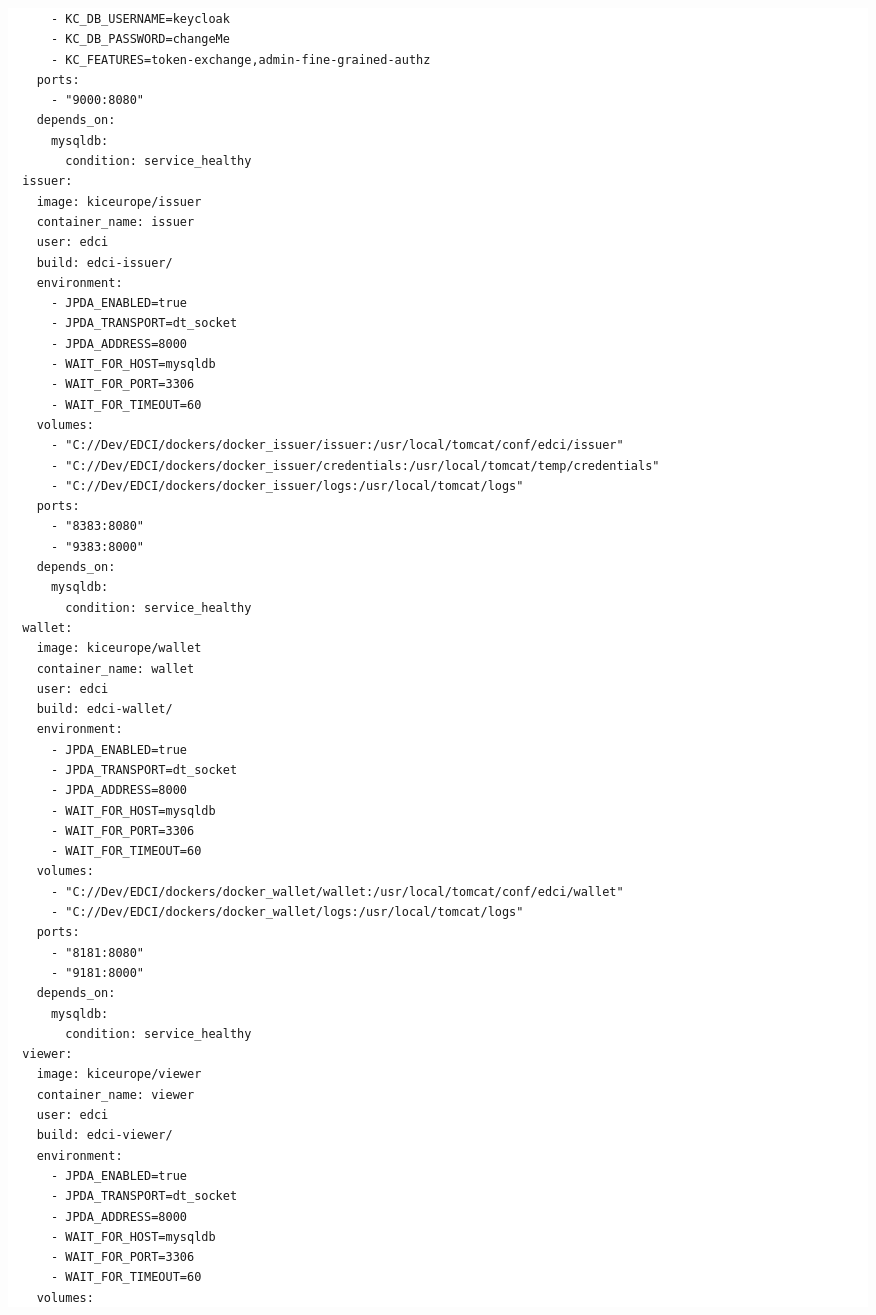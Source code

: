           - KC_DB_USERNAME=keycloak
          - KC_DB_PASSWORD=changeMe
          - KC_FEATURES=token-exchange,admin-fine-grained-authz
        ports:
          - "9000:8080"
        depends_on:
          mysqldb:
            condition: service_healthy
      issuer:
        image: kiceurope/issuer
        container_name: issuer
        user: edci
        build: edci-issuer/
        environment:
          - JPDA_ENABLED=true
          - JPDA_TRANSPORT=dt_socket
          - JPDA_ADDRESS=8000
          - WAIT_FOR_HOST=mysqldb
          - WAIT_FOR_PORT=3306
          - WAIT_FOR_TIMEOUT=60
        volumes:
          - "C://Dev/EDCI/dockers/docker_issuer/issuer:/usr/local/tomcat/conf/edci/issuer"
          - "C://Dev/EDCI/dockers/docker_issuer/credentials:/usr/local/tomcat/temp/credentials"
          - "C://Dev/EDCI/dockers/docker_issuer/logs:/usr/local/tomcat/logs"
        ports:
          - "8383:8080"
          - "9383:8000"
        depends_on:
          mysqldb:
            condition: service_healthy
      wallet:
        image: kiceurope/wallet
        container_name: wallet
        user: edci
        build: edci-wallet/
        environment:
          - JPDA_ENABLED=true
          - JPDA_TRANSPORT=dt_socket
          - JPDA_ADDRESS=8000
          - WAIT_FOR_HOST=mysqldb
          - WAIT_FOR_PORT=3306
          - WAIT_FOR_TIMEOUT=60
        volumes:
          - "C://Dev/EDCI/dockers/docker_wallet/wallet:/usr/local/tomcat/conf/edci/wallet"
          - "C://Dev/EDCI/dockers/docker_wallet/logs:/usr/local/tomcat/logs"
        ports:
          - "8181:8080"
          - "9181:8000"
        depends_on:
          mysqldb:
            condition: service_healthy
      viewer:
        image: kiceurope/viewer
        container_name: viewer
        user: edci
        build: edci-viewer/
        environment:
          - JPDA_ENABLED=true
          - JPDA_TRANSPORT=dt_socket
          - JPDA_ADDRESS=8000
          - WAIT_FOR_HOST=mysqldb
          - WAIT_FOR_PORT=3306
          - WAIT_FOR_TIMEOUT=60
        volumes: